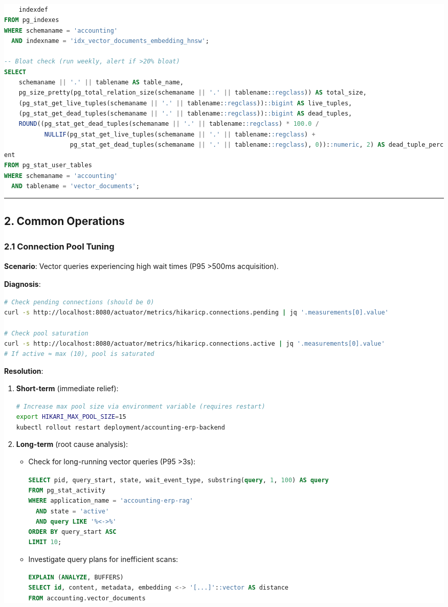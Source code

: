 ```sql
    indexdef
FROM pg_indexes
WHERE schemaname = 'accounting'
  AND indexname = 'idx_vector_documents_embedding_hnsw';

-- Bloat check (run weekly, alert if >20% bloat)
SELECT
    schemaname || '.' || tablename AS table_name,
    pg_size_pretty(pg_total_relation_size(schemaname || '.' || tablename::regclass)) AS total_size,
    (pg_stat_get_live_tuples(schemaname || '.' || tablename::regclass))::bigint AS live_tuples,
    (pg_stat_get_dead_tuples(schemaname || '.' || tablename::regclass))::bigint AS dead_tuples,
    ROUND((pg_stat_get_dead_tuples(schemaname || '.' || tablename::regclass) * 100.0 / 
           NULLIF(pg_stat_get_live_tuples(schemaname || '.' || tablename::regclass) + 
                  pg_stat_get_dead_tuples(schemaname || '.' || tablename::regclass), 0))::numeric, 2) AS dead_tuple_percent
FROM pg_stat_user_tables
WHERE schemaname = 'accounting'
  AND tablename = 'vector_documents';
```

---

## 2. Common Operations

### 2.1 Connection Pool Tuning

**Scenario**: Vector queries experiencing high wait times (P95 >500ms acquisition).

**Diagnosis**:

```bash
# Check pending connections (should be 0)
curl -s http://localhost:8080/actuator/metrics/hikaricp.connections.pending | jq '.measurements[0].value'

# Check pool saturation
curl -s http://localhost:8080/actuator/metrics/hikaricp.connections.active | jq '.measurements[0].value'
# If active ≈ max (10), pool is saturated
```

**Resolution**:

1. **Short-term** (immediate relief):
   ```bash
   # Increase max pool size via environment variable (requires restart)
   export HIKARI_MAX_POOL_SIZE=15
   kubectl rollout restart deployment/accounting-erp-backend
   ```

2. **Long-term** (root cause analysis):
   - Check for long-running vector queries (P95 >3s):
     ```sql
     SELECT pid, query_start, state, wait_event_type, substring(query, 1, 100) AS query
     FROM pg_stat_activity
     WHERE application_name = 'accounting-erp-rag'
       AND state = 'active'
       AND query LIKE '%<->%'
     ORDER BY query_start ASC
     LIMIT 10;
     ```
   - Investigate query plans for inefficient scans:
     ```sql
     EXPLAIN (ANALYZE, BUFFERS) 
     SELECT id, content, metadata, embedding <-> '[...]'::vector AS distance
     FROM accounting.vector_documents